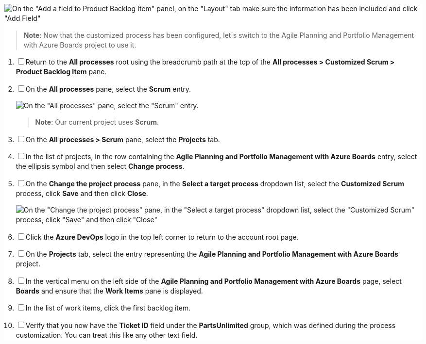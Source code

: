    ![On the "Add a field to Product Backlog Item" panel, on the "Layout" tab
   make sure the information has been included and click
   "Add Field"](images/m1/pbi_field_layout_v1.png)

   > **Note**: Now that the customized process has been configured, let's switch
   > to the Agile Planning and Portfolio Management with Azure Boards project to
   > use it.

1. <input type="checkbox" class="box" id="az400-lab01-exer1-task5-12" />Return
   to the **All processes** root using the breadcrumb path at the top of the
   **All processes > Customized Scrum > Product Backlog Item** pane.

1. <input type="checkbox" class="box" id="az400-lab01-exer1-task5-13" />On the
   **All processes** pane, select the **Scrum** entry.

   ![On the "All processes" pane, select the "Scrum"
   entry.](images/m1/scrum_v1.png)

   > **Note**: Our current project uses **Scrum**.

1. <input type="checkbox" class="box" id="az400-lab01-exer1-task5-14" />On the
   **All processes > Scrum** pane, select the **Projects** tab.

1. <input type="checkbox" class="box" id="az400-lab01-exer1-task5-15" />In the
   list of projects, in the row containing the **Agile Planning and Portfolio
   Management with Azure Boards** entry, select the ellipsis  symbol and then
   select **Change process**.

1. <input type="checkbox" class="box" id="az400-lab01-exer1-task5-16" />On the
   **Change the project process** pane, in the **Select a target process**
   dropdown list, select the **Customized Scrum** process, click **Save** and
   then click **Close**.

   ![On the "Change the project process" pane, in the "Select a target process"
   dropdown list, select the "Customized Scrum" process, click "Save" and then
   click "Close"](images/m1/custom_scrum_v1.png)

1. <input type="checkbox" class="box" id="az400-lab01-exer1-task5-17" />Click
   the **Azure DevOps** logo in the top left corner to return to the account
   root page.

1. <input type="checkbox" class="box" id="az400-lab01-exer1-task5-18" />On the
   **Projects** tab, select the entry representing the **Agile Planning and
   Portfolio Management with Azure Boards** project.

1. <input type="checkbox" class="box" id="az400-lab01-exer1-task5-19" />In the
   vertical menu on the left side of the **Agile Planning and Portfolio
   Management with Azure Boards** page, select **Boards** and ensure that the
   **Work Items** pane is displayed.

1. <input type="checkbox" class="box" id="az400-lab01-exer1-task5-20" />In the
   list of work items, click the first backlog item.

1. <input type="checkbox" class="box" id="az400-lab01-exer1-task5-21" />Verify
   that you now have the **Ticket ID** field under the **PartsUnlimited**
   group, which was defined during the process customization. You can treat
   this like any other text field.
